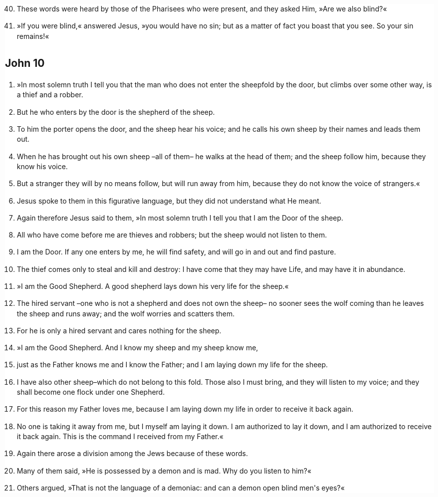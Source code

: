 40. These words were heard by those of the Pharisees who were present, and they asked Him, »Are we also blind?«

41. »If you were blind,« answered Jesus, »you would have no sin; but as a matter of fact you boast that you see. So your sin remains!«

## John 10

1. »In most solemn truth I tell you that the man who does not enter the sheepfold by the door, but climbs over some other way, is a thief and a robber.

2. But he who enters by the door is the shepherd of the sheep.

3. To him the porter opens the door, and the sheep hear his voice; and he calls his own sheep by their names and leads them out.

4. When he has brought out his own sheep –all of them– he walks at the head of them; and the sheep follow him, because they know his voice.

5. But a stranger they will by no means follow, but will run away from him, because they do not know the voice of strangers.«

6. Jesus spoke to them in this figurative language, but they did not understand what He meant.

7. Again therefore Jesus said to them, »In most solemn truth I tell you that I am the Door of the sheep.

8. All who have come before me are thieves and robbers; but the sheep would not listen to them.

9. I am the Door. If any one enters by me, he will find safety, and will go in and out and find pasture.

10. The thief comes only to steal and kill and destroy: I have come that they may have Life, and may have it in abundance.

11. »I am the Good Shepherd. A good shepherd lays down his very life for the sheep.«

12. The hired servant –one who is not a shepherd and does not own the sheep– no sooner sees the wolf coming than he leaves the sheep and runs away; and the wolf worries and scatters them.

13. For he is only a hired servant and cares nothing for the sheep.

14. »I am the Good Shepherd. And I know my sheep and my sheep know me,

15. just as the Father knows me and I know the Father; and I am laying down my life for the sheep.

16. I have also other sheep–which do not belong to this fold. Those also I must bring, and they will listen to my voice; and they shall become one flock under one Shepherd.

17. For this reason my Father loves me, because I am laying down my life in order to receive it back again.

18. No one is taking it away from me, but I myself am laying it down. I am authorized to lay it down, and I am authorized to receive it back again. This is the command I received from my Father.«

19. Again there arose a division among the Jews because of these words.

20. Many of them said, »He is possessed by a demon and is mad. Why do you listen to him?«

21. Others argued, »That is not the language of a demoniac: and can a demon open blind men's eyes?«
